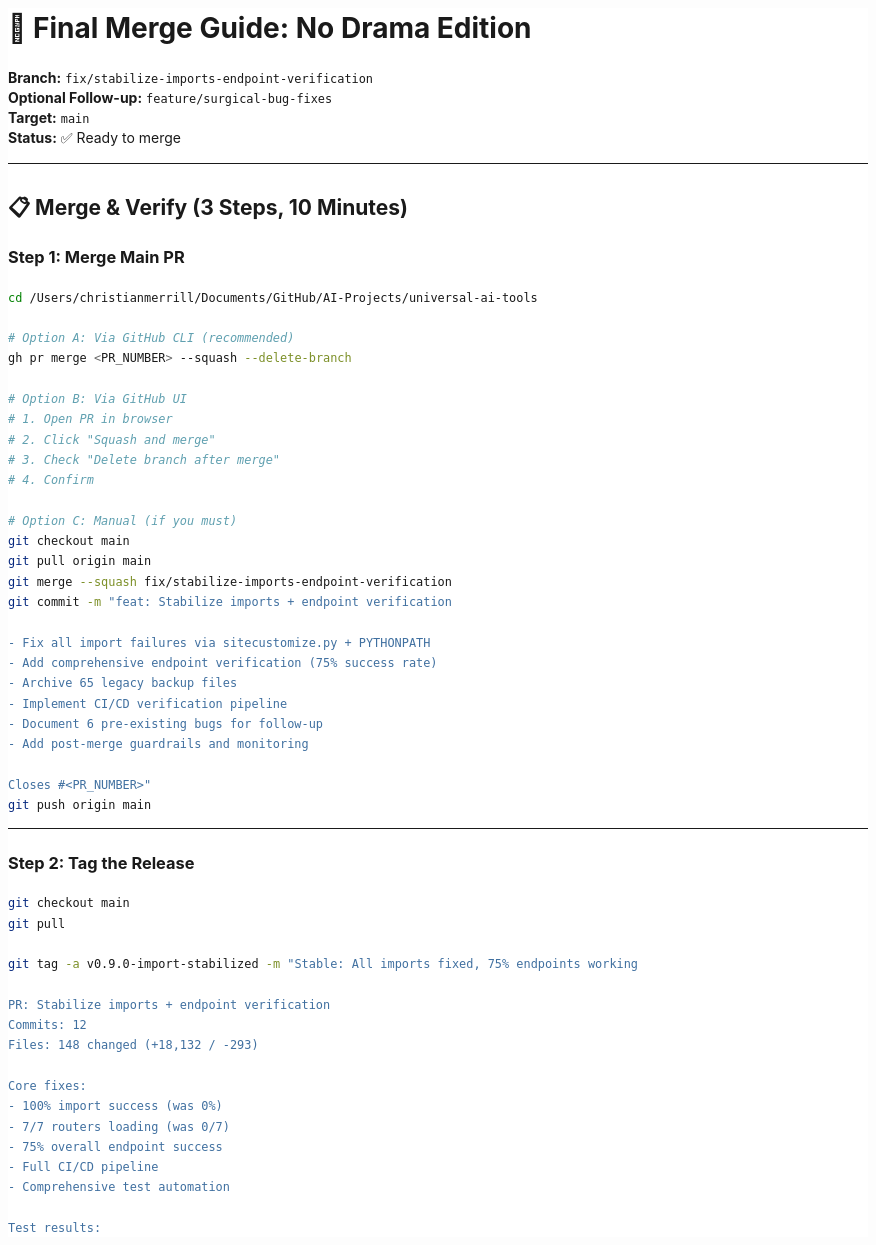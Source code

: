 # 🚀 Final Merge Guide: No Drama Edition

**Branch:** `fix/stabilize-imports-endpoint-verification`  
**Optional Follow-up:** `feature/surgical-bug-fixes`  
**Target:** `main`  
**Status:** ✅ Ready to merge

---

## 📋 Merge & Verify (3 Steps, 10 Minutes)

### Step 1: Merge Main PR
```bash
cd /Users/christianmerrill/Documents/GitHub/AI-Projects/universal-ai-tools

# Option A: Via GitHub CLI (recommended)
gh pr merge <PR_NUMBER> --squash --delete-branch

# Option B: Via GitHub UI
# 1. Open PR in browser
# 2. Click "Squash and merge"
# 3. Check "Delete branch after merge"
# 4. Confirm

# Option C: Manual (if you must)
git checkout main
git pull origin main
git merge --squash fix/stabilize-imports-endpoint-verification
git commit -m "feat: Stabilize imports + endpoint verification

- Fix all import failures via sitecustomize.py + PYTHONPATH
- Add comprehensive endpoint verification (75% success rate)
- Archive 65 legacy backup files
- Implement CI/CD verification pipeline
- Document 6 pre-existing bugs for follow-up
- Add post-merge guardrails and monitoring

Closes #<PR_NUMBER>"
git push origin main
```

---

### Step 2: Tag the Release
```bash
git checkout main
git pull

git tag -a v0.9.0-import-stabilized -m "Stable: All imports fixed, 75% endpoints working

PR: Stabilize imports + endpoint verification
Commits: 12
Files: 148 changed (+18,132 / -293)

Core fixes:
- 100% import success (was 0%)
- 7/7 routers loading (was 0/7)
- 75% overall endpoint success
- Full CI/CD pipeline
- Comprehensive test automation

Test results:
```